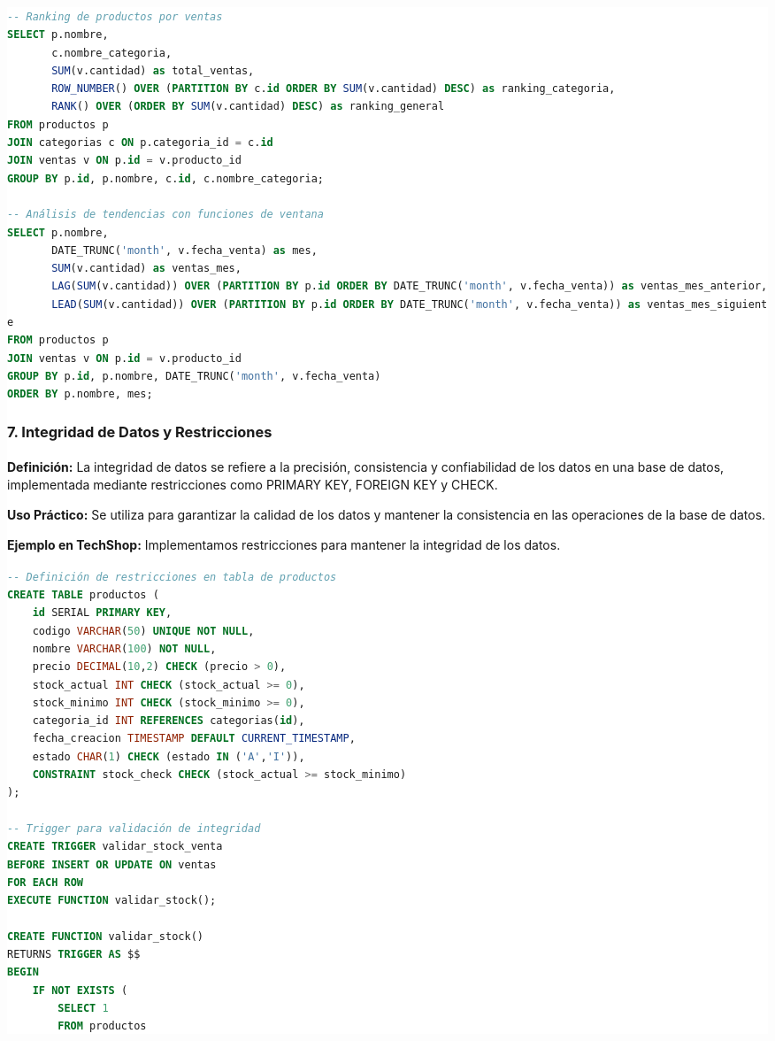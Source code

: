 ```sql
-- Ranking de productos por ventas
SELECT p.nombre,
       c.nombre_categoria,
       SUM(v.cantidad) as total_ventas,
       ROW_NUMBER() OVER (PARTITION BY c.id ORDER BY SUM(v.cantidad) DESC) as ranking_categoria,
       RANK() OVER (ORDER BY SUM(v.cantidad) DESC) as ranking_general
FROM productos p
JOIN categorias c ON p.categoria_id = c.id
JOIN ventas v ON p.id = v.producto_id
GROUP BY p.id, p.nombre, c.id, c.nombre_categoria;

-- Análisis de tendencias con funciones de ventana
SELECT p.nombre,
       DATE_TRUNC('month', v.fecha_venta) as mes,
       SUM(v.cantidad) as ventas_mes,
       LAG(SUM(v.cantidad)) OVER (PARTITION BY p.id ORDER BY DATE_TRUNC('month', v.fecha_venta)) as ventas_mes_anterior,
       LEAD(SUM(v.cantidad)) OVER (PARTITION BY p.id ORDER BY DATE_TRUNC('month', v.fecha_venta)) as ventas_mes_siguiente
FROM productos p
JOIN ventas v ON p.id = v.producto_id
GROUP BY p.id, p.nombre, DATE_TRUNC('month', v.fecha_venta)
ORDER BY p.nombre, mes;
```

### 7. Integridad de Datos y Restricciones

**Definición:**
La integridad de datos se refiere a la precisión, consistencia y confiabilidad de los datos en una base de datos, implementada mediante restricciones como PRIMARY KEY, FOREIGN KEY y CHECK.

**Uso Práctico:**
Se utiliza para garantizar la calidad de los datos y mantener la consistencia en las operaciones de la base de datos.

**Ejemplo en TechShop:**
Implementamos restricciones para mantener la integridad de los datos.

```sql
-- Definición de restricciones en tabla de productos
CREATE TABLE productos (
    id SERIAL PRIMARY KEY,
    codigo VARCHAR(50) UNIQUE NOT NULL,
    nombre VARCHAR(100) NOT NULL,
    precio DECIMAL(10,2) CHECK (precio > 0),
    stock_actual INT CHECK (stock_actual >= 0),
    stock_minimo INT CHECK (stock_minimo >= 0),
    categoria_id INT REFERENCES categorias(id),
    fecha_creacion TIMESTAMP DEFAULT CURRENT_TIMESTAMP,
    estado CHAR(1) CHECK (estado IN ('A','I')),
    CONSTRAINT stock_check CHECK (stock_actual >= stock_minimo)
);

-- Trigger para validación de integridad
CREATE TRIGGER validar_stock_venta
BEFORE INSERT OR UPDATE ON ventas
FOR EACH ROW
EXECUTE FUNCTION validar_stock();

CREATE FUNCTION validar_stock()
RETURNS TRIGGER AS $$
BEGIN
    IF NOT EXISTS (
        SELECT 1
        FROM productos
```